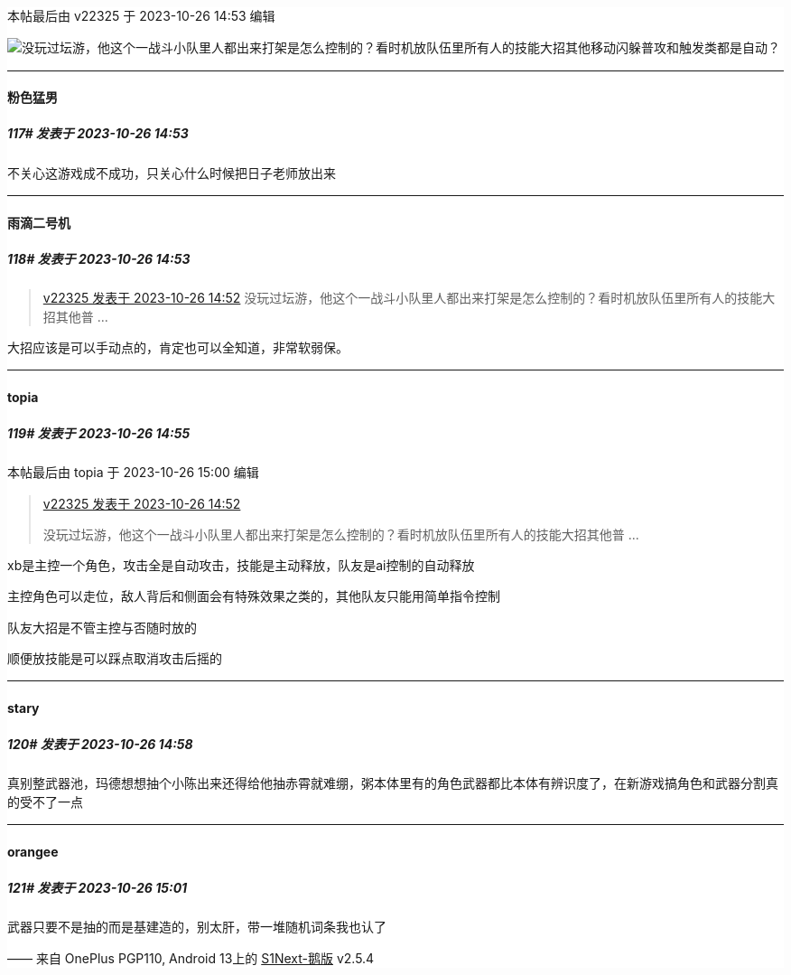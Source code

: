  本帖最后由 v22325 于 2023-10-26 14:53 编辑 

<img src="https://static.saraba1st.com/image/smiley/face2017/068.png" referrerpolicy="no-referrer">没玩过坛游，他这个一战斗小队里人都出来打架是怎么控制的？看时机放队伍里所有人的技能大招其他移动闪躲普攻和触发类都是自动？

*****

####  粉色猛男  
##### 117#       发表于 2023-10-26 14:53

不关心这游戏成不成功，只关心什么时候把日子老师放出来

*****

####  雨滴二号机  
##### 118#       发表于 2023-10-26 14:53

<blockquote><a href="httphttps://bbs.saraba1st.com/2b/forum.php?mod=redirect&amp;goto=findpost&amp;pid=62837052&amp;ptid=2158193" target="_blank">v22325 发表于 2023-10-26 14:52</a>
没玩过坛游，他这个一战斗小队里人都出来打架是怎么控制的？看时机放队伍里所有人的技能大招其他普 ...</blockquote>
大招应该是可以手动点的，肯定也可以全知道，非常软弱保。


*****

####  topia  
##### 119#       发表于 2023-10-26 14:55

 本帖最后由 topia 于 2023-10-26 15:00 编辑 
<blockquote><a href="httphttps://bbs.saraba1st.com/2b/forum.php?mod=redirect&amp;goto=findpost&amp;pid=62837052&amp;ptid=2158193" target="_blank">v22325 发表于 2023-10-26 14:52</a>

没玩过坛游，他这个一战斗小队里人都出来打架是怎么控制的？看时机放队伍里所有人的技能大招其他普 ...</blockquote>
xb是主控一个角色，攻击全是自动攻击，技能是主动释放，队友是ai控制的自动释放

主控角色可以走位，敌人背后和侧面会有特殊效果之类的，其他队友只能用简单指令控制

队友大招是不管主控与否随时放的

顺便放技能是可以踩点取消攻击后摇的

*****

####  stary  
##### 120#       发表于 2023-10-26 14:58

真别整武器池，玛德想想抽个小陈出来还得给他抽赤霄就难绷，粥本体里有的角色武器都比本体有辨识度了，在新游戏搞角色和武器分割真的受不了一点


*****

####  orangee  
##### 121#       发表于 2023-10-26 15:01

武器只要不是抽的而是基建造的，别太肝，带一堆随机词条我也认了

—— 来自 OnePlus PGP110, Android 13上的 [S1Next-鹅版](https://github.com/ykrank/S1-Next/releases) v2.5.4
